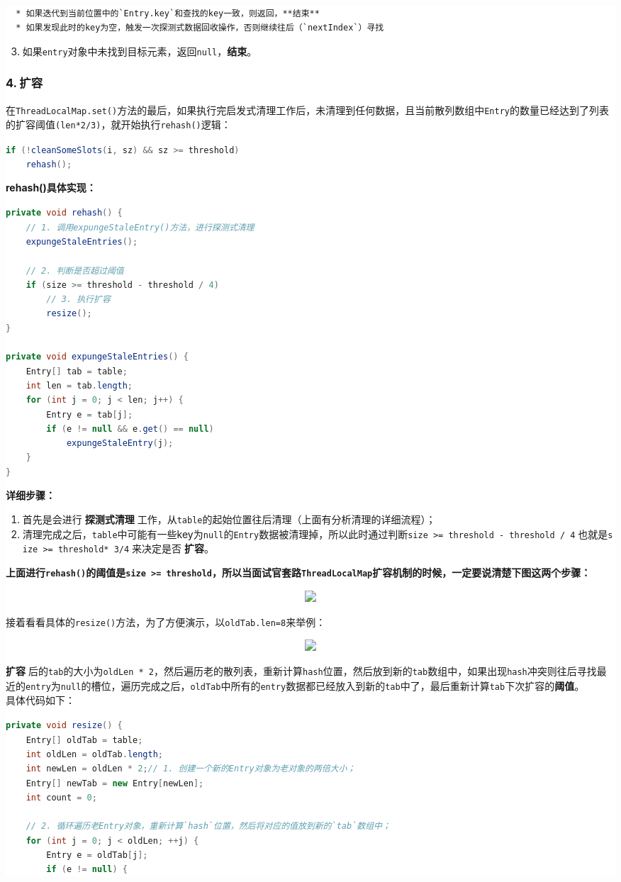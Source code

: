       * 如果迭代到当前位置中的`Entry.key`和查找的key一致，则返回，**结束**
      * 如果发现此时的key为空，触发一次探测式数据回收操作，否则继续往后（`nextIndex`）寻找
3.  如果`entry`对象中未找到目标元素，返回`null`，**结束**。

### 4. 扩容
在`ThreadLocalMap.set()`方法的最后，如果执行完启发式清理工作后，未清理到任何数据，且当前散列数组中`Entry`的数量已经达到了列表的扩容阈值`(len*2/3)`，就开始执行`rehash()`逻辑：
```java
if (!cleanSomeSlots(i, sz) && sz >= threshold)
    rehash();
```

**rehash()具体实现：**
```java
private void rehash() {
    // 1. 调用expungeStaleEntry()方法，进行探测式清理
    expungeStaleEntries();
	
    // 2. 判断是否超过阈值
    if (size >= threshold - threshold / 4)
        // 3. 执行扩容
        resize();
}

private void expungeStaleEntries() {
    Entry[] tab = table;
    int len = tab.length;
    for (int j = 0; j < len; j++) {
        Entry e = tab[j];
        if (e != null && e.get() == null)
            expungeStaleEntry(j);
    }
}
```
**详细步骤：**
1. 首先是会进行 **探测式清理** 工作，从`table`的起始位置往后清理（上面有分析清理的详细流程）；
2. 清理完成之后，`table`中可能有一些key为`null`的`Entry`数据被清理掉，所以此时通过判断`size >= threshold - threshold / 4` 也就是`size >= threshold* 3/4` 来决定是否 **扩容**。

**上面进行`rehash()`的阈值是`size >= threshold`，所以当面试官套路`ThreadLocalMap`扩容机制的时候，一定要说清楚下图这两个步骤：**
<center>

![](https://cdn.jsdelivr.net/gh/XieRuhua/images/JavaLearning/Java相关/Java基础等/并发/ThreadLocal详解（JDK1.8）/ThreadLocalMap扩容.png)
</center>

接着看看具体的`resize()`方法，为了方便演示，以`oldTab.len=8`来举例：
<center>

![](https://cdn.jsdelivr.net/gh/XieRuhua/images/JavaLearning/Java相关/Java基础等/并发/ThreadLocal详解（JDK1.8）/ThreadLocalMap扩容示例.png)
</center>

**扩容** 后的`tab`的大小为`oldLen * 2`，然后遍历老的散列表，重新计算`hash`位置，然后放到新的`tab`数组中，如果出现`hash`冲突则往后寻找最近的`entry`为`null`的槽位，遍历完成之后，`oldTab`中所有的`entry`数据都已经放入到新的`tab`中了，最后重新计算`tab`下次扩容的**阈值**。  
具体代码如下：
```java
private void resize() {
    Entry[] oldTab = table;
    int oldLen = oldTab.length;
    int newLen = oldLen * 2;// 1. 创建一个新的Entry对象为老对象的两倍大小；
    Entry[] newTab = new Entry[newLen];
    int count = 0;
	
    // 2. 循环遍历老Entry对象，重新计算`hash`位置，然后将对应的值放到新的`tab`数组中；
    for (int j = 0; j < oldLen; ++j) {
        Entry e = oldTab[j];
        if (e != null) {
```